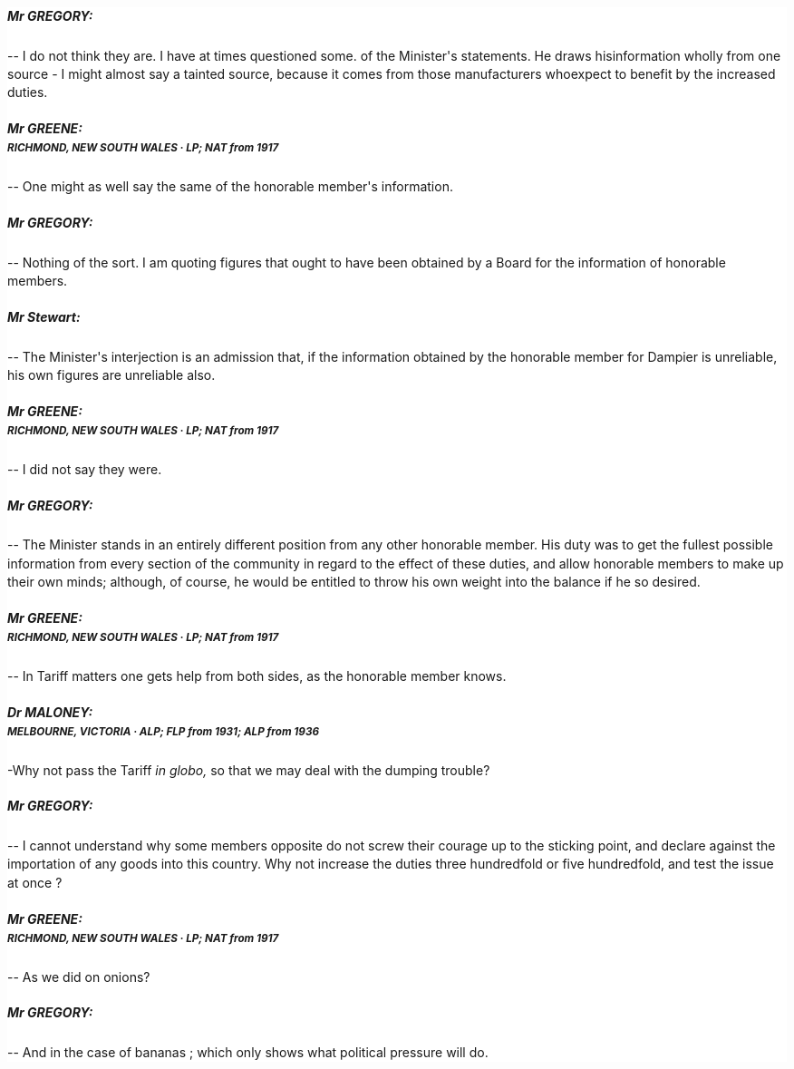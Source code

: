 ##### Mr GREGORY:

-- I do not think they are.  I have at times questioned some. of the Minister's statements. He draws hisinformation wholly from one source - I might almost say a tainted source, because it comes from those manufacturers whoexpect to benefit by the increased duties. 

##### Mr GREENE:<br><small class="text-muted">RICHMOND, NEW SOUTH WALES &middot; LP; NAT from 1917</small>

-- One might as well say the same of the honorable member's information. 

##### Mr GREGORY:

-- Nothing of the sort. I am quoting figures that ought to have been obtained by a Board for the information of honorable members. 

##### Mr Stewart:

-- The Minister's interjection is an admission that, if the information obtained by the honorable member for Dampier is unreliable, his own figures are unreliable also. 

##### Mr GREENE:<br><small class="text-muted">RICHMOND, NEW SOUTH WALES &middot; LP; NAT from 1917</small>

-- I did not say they were. 

##### Mr GREGORY:

-- The Minister stands in an entirely different position from any other honorable member.  His  duty was to get the fullest possible information from every section of the community in regard to the effect of these duties, and allow honorable members to make up their own minds; although, of course, he would be entitled to throw his own weight into the balance if he so desired. 

##### Mr GREENE:<br><small class="text-muted">RICHMOND, NEW SOUTH WALES &middot; LP; NAT from 1917</small>

-- In Tariff matters one gets help from both sides, as the honorable member knows. 

##### Dr MALONEY:<br><small class="text-muted">MELBOURNE, VICTORIA &middot; ALP; FLP from 1931; ALP from 1936</small>

-Why not pass the Tariff  *in globo,*  so that we may deal with the dumping trouble? 

##### Mr GREGORY:

-- I cannot understand why some members opposite do not screw their courage up to the sticking point, and declare against the importation of any goods into this country. Why not increase the duties three hundredfold or five hundredfold, and test the issue at once ? 

##### Mr GREENE:<br><small class="text-muted">RICHMOND, NEW SOUTH WALES &middot; LP; NAT from 1917</small>

-- As we did on onions? 

##### Mr GREGORY:

-- And in the case of bananas ; which only shows what political pressure will do. 
